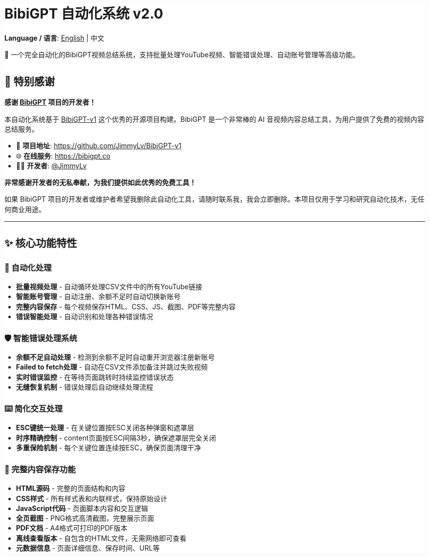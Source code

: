 # BibiGPT 自动化系统 v2.0

**Language / 语言**: [English](README_EN.md) | 中文

🤖 一个完全自动化的BibiGPT视频总结系统，支持批量处理YouTube视频、智能错误处理、自动账号管理等高级功能。

## 🙏 特别感谢

**感谢 [BibiGPT](https://github.com/JimmyLv/BibiGPT-v1) 项目的开发者！**

本自动化系统基于 [BibiGPT-v1](https://github.com/JimmyLv/BibiGPT-v1) 这个优秀的开源项目构建。BibiGPT 是一个非常棒的 AI 音视频内容总结工具，为用户提供了免费的视频内容总结服务。

- 🎯 **项目地址**: https://github.com/JimmyLv/BibiGPT-v1
- 🌐 **在线服务**: https://bibigpt.co
- 👨‍💻 **开发者**: [@JimmyLv](https://github.com/JimmyLv)

**非常感谢开发者的无私奉献，为我们提供如此优秀的免费工具！**

如果 BibiGPT 项目的开发者或维护者希望我删除此自动化工具，请随时联系我，我会立即删除。本项目仅用于学习和研究自动化技术，无任何商业用途。

---

## ✨ 核心功能特性

### 🚀 自动化处理
- **批量视频处理** - 自动循环处理CSV文件中的所有YouTube链接
- **智能账号管理** - 自动注册、余额不足时自动切换新账号
- **完整内容保存** - 每个视频保存HTML、CSS、JS、截图、PDF等完整内容
- **错误智能处理** - 自动识别和处理各种错误情况

### 🛡️ 智能错误处理系统
- **余额不足自动处理** - 检测到余额不足时自动重开浏览器注册新账号
- **Failed to fetch处理** - 自动在CSV文件添加备注并跳过失败视频
- **实时错误监控** - 在等待页面跳转时持续监控错误状态
- **无缝恢复机制** - 错误处理后自动继续处理流程

### ⌨️ 简化交互处理
- **ESC键统一处理** - 在关键位置按ESC关闭各种弹窗和遮罩层
- **时序精确控制** - content页面按ESC间隔3秒，确保遮罩层完全关闭
- **多重保险机制** - 每个关键位置连续按ESC，确保页面清理干净

### 💾 完整内容保存功能
- **HTML源码** - 完整的页面结构和内容
- **CSS样式** - 所有样式表和内联样式，保持原始设计
- **JavaScript代码** - 页面脚本内容和交互逻辑
- **全页截图** - PNG格式高清截图，完整展示页面
- **PDF文档** - A4格式可打印的PDF版本
- **离线查看版本** - 自包含的HTML文件，无需网络即可查看
- **元数据信息** - 页面详细信息、保存时间、URL等
